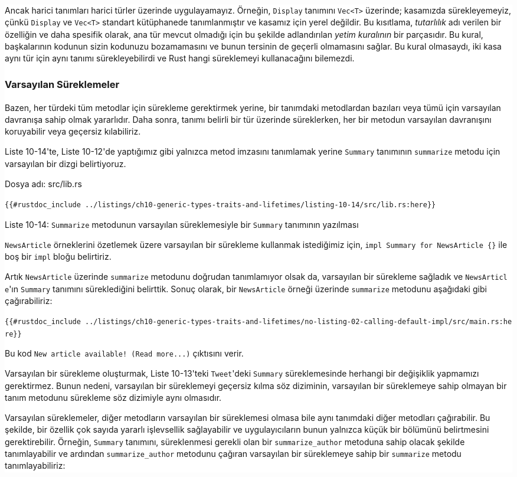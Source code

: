Ancak harici tanımları harici türler üzerinde uygulayamayız. Örneğin, `Display` tanımını `Vec<T>` üzerinde; kasamızda sürekleyemeyiz, 
çünkü `Display` ve `Vec<T>` standart kütüphanede tanımlanmıştır ve kasamız için yerel değildir. Bu kısıtlama, *tutarlılık* adı verilen bir 
özelliğin ve daha spesifik olarak, ana tür mevcut olmadığı için bu şekilde adlandırılan *yetim kuralının* bir parçasıdır. 
Bu kural, başkalarının kodunun sizin kodunuzu bozamamasını ve bunun tersinin de geçerli olmamasını sağlar. 
Bu kural olmasaydı, iki kasa aynı tür için aynı tanımı sürekleyebilirdi ve Rust hangi süreklemeyi kullanacağını bilemezdi.

### Varsayılan Süreklemeler

Bazen, her türdeki tüm metodlar için sürekleme gerektirmek yerine, bir tanımdaki metodlardan bazıları veya 
tümü için varsayılan davranışa sahip olmak yararlıdır. Daha sonra, tanımı belirli bir tür üzerinde süreklerken, 
her bir metodun varsayılan davranışını koruyabilir veya geçersiz kılabiliriz.

Liste 10-14'te, Liste 10-12'de yaptığımız gibi yalnızca metod imzasını tanımlamak yerine `Summary` tanımının `summarize` metodu için 
varsayılan bir dizgi belirtiyoruz.

<span class="filename">Dosya adı: src/lib.rs</span>

```rust,noplayground
{{#rustdoc_include ../listings/ch10-generic-types-traits-and-lifetimes/listing-10-14/src/lib.rs:here}}
```

<span class="caption">Liste 10-14: `Summarize` metodunun varsayılan süreklemesiyle bir `Summary` tanımının yazılması</span>

`NewsArticle` örneklerini özetlemek üzere varsayılan bir sürekleme kullanmak istediğimiz için, 
`impl Summary for NewsArticle {}` ile boş bir `impl` bloğu belirtiriz.

Artık `NewsArticle` üzerinde `summarize` metodunu doğrudan tanımlamıyor olsak da, 
varsayılan bir sürekleme sağladık ve `NewsArticle`'ın `Summary` tanımını süreklediğini belirttik. 
Sonuç olarak, bir `NewsArticle` örneği üzerinde `summarize` metodunu aşağıdaki gibi çağırabiliriz:

```rust,ignore
{{#rustdoc_include ../listings/ch10-generic-types-traits-and-lifetimes/no-listing-02-calling-default-impl/src/main.rs:here}}
```

Bu kod `New article available! (Read more...)` çıktısını verir.

Varsayılan bir sürekleme oluşturmak, Liste 10-13'teki `Tweet`'deki `Summary` süreklemesinde herhangi bir değişiklik yapmamızı 
gerektirmez. Bunun nedeni, varsayılan bir süreklemeyi geçersiz kılma söz diziminin, varsayılan bir süreklemeye sahip olmayan 
bir tanım metodunu sürekleme söz dizimiyle aynı olmasıdır.

Varsayılan süreklemeler, diğer metodların varsayılan bir süreklemesi olmasa bile aynı tanımdaki diğer metodları çağırabilir. 
Bu şekilde, bir özellik çok sayıda yararlı işlevsellik sağlayabilir ve uygulayıcıların bunun yalnızca küçük bir bölümünü 
belirtmesini gerektirebilir. Örneğin, `Summary` tanımını, süreklenmesi gerekli olan bir `summarize_author` metoduna sahip olacak 
şekilde tanımlayabilir ve ardından `summarize_author` metodunu çağıran varsayılan bir süreklemeye sahip bir `summarize` metodu tanımlayabiliriz:
